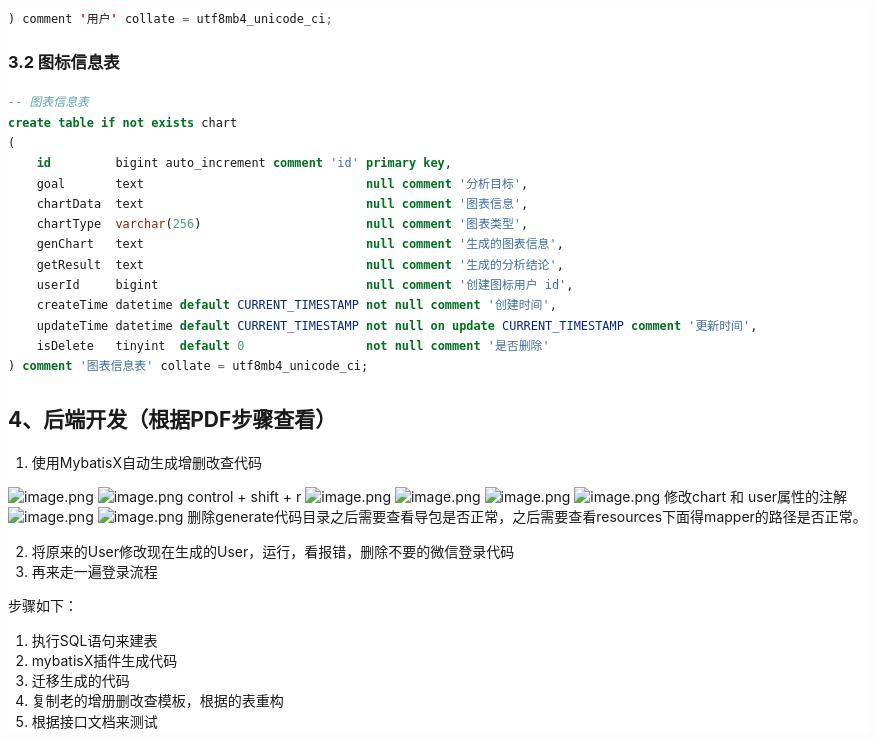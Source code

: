 ```java
) comment '用户' collate = utf8mb4_unicode_ci;
```
### 3.2 图标信息表
```sql
-- 图表信息表
create table if not exists chart
(
    id         bigint auto_increment comment 'id' primary key,
    goal       text                               null comment '分析目标',
    chartData  text                               null comment '图表信息',
    chartType  varchar(256)                       null comment '图表类型',
    genChart   text                               null comment '生成的图表信息',
    getResult  text                               null comment '生成的分析结论',
    userId     bigint                             null comment '创建图标用户 id',
    createTime datetime default CURRENT_TIMESTAMP not null comment '创建时间',
    updateTime datetime default CURRENT_TIMESTAMP not null on update CURRENT_TIMESTAMP comment '更新时间',
    isDelete   tinyint  default 0                 not null comment '是否删除'
) comment '图表信息表' collate = utf8mb4_unicode_ci;
```
## 4、后端开发（根据PDF步骤查看）

1. 使用MybatisX自动生成增删改查代码

![image.png](https://cdn.nlark.com/yuque/0/2024/png/1389428/1717419091295-afb1b346-ca98-40fd-a72b-002004d47b6e.png#averageHue=%23232830&clientId=u73cb3262-daea-4&from=paste&height=607&id=u2cefe38a&originHeight=728&originWidth=982&originalType=binary&ratio=1.2000000476837158&rotation=0&showTitle=false&size=69396&status=done&style=none&taskId=u25a19b69-161c-4e9c-be38-5f741d99ee9&title=&width=818.3333008156895)
![image.png](https://cdn.nlark.com/yuque/0/2024/png/1389428/1717419129875-fc576bcf-8316-4634-810d-047959bbd12f.png#averageHue=%2324282f&clientId=u73cb3262-daea-4&from=paste&height=557&id=uf5cb5b35&originHeight=669&originWidth=722&originalType=binary&ratio=1.2000000476837158&rotation=0&showTitle=false&size=58022&status=done&style=none&taskId=u51f245f5-e611-4a38-aea9-88aab750ed5&title=&width=601.6666427585823)
control + shift + r
![image.png](https://cdn.nlark.com/yuque/0/2024/png/1389428/1717419355688-6eee5ad6-86f2-4e0e-9b2e-7a8331e5555f.png#averageHue=%23262b33&clientId=u73cb3262-daea-4&from=paste&height=777&id=u348bad8a&originHeight=932&originWidth=1473&originalType=binary&ratio=1.2000000476837158&rotation=0&showTitle=false&size=133946&status=done&style=none&taskId=u6989ec05-ff58-4c1e-9465-8a914a1677f&title=&width=1227.4999512235343)
![image.png](https://cdn.nlark.com/yuque/0/2024/png/1389428/1717419474890-ca07d591-4e9c-41b4-afb8-7440891a6ee0.png#averageHue=%23252a31&clientId=u73cb3262-daea-4&from=paste&height=424&id=u52da92ca&originHeight=509&originWidth=942&originalType=binary&ratio=1.2000000476837158&rotation=0&showTitle=false&size=38022&status=done&style=none&taskId=uda07d66f-70c2-468b-9fd8-5661b1a6751&title=&width=784.9999688069038)
![image.png](https://cdn.nlark.com/yuque/0/2024/png/1389428/1717419528225-c68f37e4-281a-49b4-813d-b49d8e3f9b71.png#averageHue=%23252a32&clientId=u73cb3262-daea-4&from=paste&height=422&id=u092e102d&originHeight=506&originWidth=942&originalType=binary&ratio=1.2000000476837158&rotation=0&showTitle=false&size=59153&status=done&style=none&taskId=u7bb5b2a7-f87f-4e23-a029-b69cbeb99af&title=&width=784.9999688069038)
![image.png](https://cdn.nlark.com/yuque/0/2024/png/1389428/1717419715105-25d4a867-b426-4f75-80af-2f382fb04b62.png#averageHue=%23252a31&clientId=u73cb3262-daea-4&from=paste&height=792&id=u7fdfed39&originHeight=951&originWidth=1223&originalType=binary&ratio=1.2000000476837158&rotation=0&showTitle=false&size=159924&status=done&style=none&taskId=u84dcf443-a4c9-4a69-bcae-b5c1dfd6450&title=&width=1019.1666261686236)
修改chart 和 user属性的注解
![image.png](https://cdn.nlark.com/yuque/0/2024/png/1389428/1717419921403-c69a2346-7dd3-4c3b-a0c9-1fe148e21b5e.png#averageHue=%23262a32&clientId=u73cb3262-daea-4&from=paste&height=854&id=u006f82da&originHeight=1025&originWidth=1909&originalType=binary&ratio=1.2000000476837158&rotation=0&showTitle=false&size=259170&status=done&style=none&taskId=uf74f9530-8d77-4325-b68b-14898e9dab2&title=&width=1590.8332701192987)
![image.png](https://cdn.nlark.com/yuque/0/2024/png/1389428/1717423102701-b9211407-a56c-4dda-b31d-c4472a72ac16.png#averageHue=%23262d38&clientId=u73cb3262-daea-4&from=paste&height=221&id=uc91a989a&originHeight=265&originWidth=776&originalType=binary&ratio=1.2000000476837158&rotation=0&showTitle=false&size=32929&status=done&style=none&taskId=u04897b21-c584-4a51-aa26-cf5fa6bd80f&title=&width=646.666640970443)
删除generate代码目录之后需要查看导包是否正常，之后需要查看resources下面得mapper的路径是否正常。

2. 将原来的User修改现在生成的User，运行，看报错，删除不要的微信登录代码
3. 再来走一遍登录流程

步骤如下：

1. 执行SQL语句来建表
2. mybatisX插件生成代码
3. 迁移生成的代码
4. 复制老的增册删改查模板，根据的表重构
5. 根据接口文档来测试
